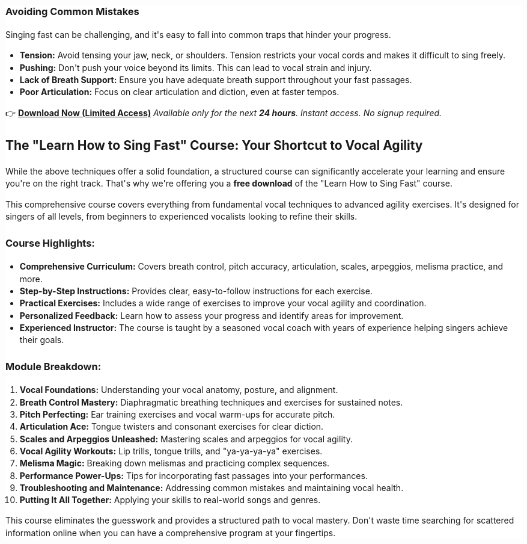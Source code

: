 ### Avoiding Common Mistakes

Singing fast can be challenging, and it's easy to fall into common traps that hinder your progress.

*   **Tension:** Avoid tensing your jaw, neck, or shoulders. Tension restricts your vocal cords and makes it difficult to sing freely.
*   **Pushing:** Don't push your voice beyond its limits. This can lead to vocal strain and injury.
*   **Lack of Breath Support:** Ensure you have adequate breath support throughout your fast passages.
*   **Poor Articulation:** Focus on clear articulation and diction, even at faster tempos.

👉 **[Download Now (Limited Access)](https://udemywork.com/learn-how-to-sing-fast)**
_Available only for the next **24 hours**. Instant access. No signup required._

## The "Learn How to Sing Fast" Course: Your Shortcut to Vocal Agility

While the above techniques offer a solid foundation, a structured course can significantly accelerate your learning and ensure you're on the right track. That's why we're offering you a **free download** of the "Learn How to Sing Fast" course.

This comprehensive course covers everything from fundamental vocal techniques to advanced agility exercises. It's designed for singers of all levels, from beginners to experienced vocalists looking to refine their skills.

### Course Highlights:

*   **Comprehensive Curriculum:** Covers breath control, pitch accuracy, articulation, scales, arpeggios, melisma practice, and more.
*   **Step-by-Step Instructions:** Provides clear, easy-to-follow instructions for each exercise.
*   **Practical Exercises:** Includes a wide range of exercises to improve your vocal agility and coordination.
*   **Personalized Feedback:** Learn how to assess your progress and identify areas for improvement.
*   **Experienced Instructor:** The course is taught by a seasoned vocal coach with years of experience helping singers achieve their goals.

### Module Breakdown:

1.  **Vocal Foundations:** Understanding your vocal anatomy, posture, and alignment.
2.  **Breath Control Mastery:** Diaphragmatic breathing techniques and exercises for sustained notes.
3.  **Pitch Perfecting:** Ear training exercises and vocal warm-ups for accurate pitch.
4.  **Articulation Ace:** Tongue twisters and consonant exercises for clear diction.
5.  **Scales and Arpeggios Unleashed:** Mastering scales and arpeggios for vocal agility.
6.  **Vocal Agility Workouts:** Lip trills, tongue trills, and "ya-ya-ya-ya" exercises.
7.  **Melisma Magic:** Breaking down melismas and practicing complex sequences.
8.  **Performance Power-Ups:** Tips for incorporating fast passages into your performances.
9.  **Troubleshooting and Maintenance:** Addressing common mistakes and maintaining vocal health.
10. **Putting It All Together:** Applying your skills to real-world songs and genres.

This course eliminates the guesswork and provides a structured path to vocal mastery. Don't waste time searching for scattered information online when you can have a comprehensive program at your fingertips.
